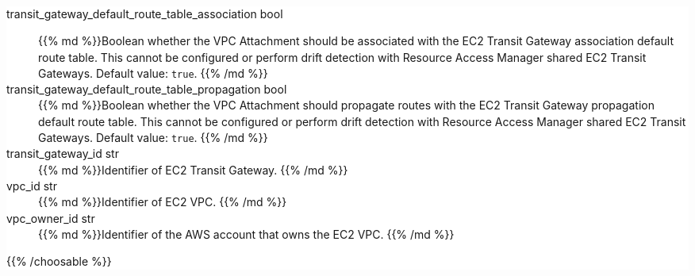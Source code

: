 <a href="#state_transit_gateway_default_route_table_association_python" style="color: inherit; text-decoration: inherit;">transit_<wbr>gateway_<wbr>default_<wbr>route_<wbr>table_<wbr>association</a>
</span>
        <span class="property-indicator"></span>
        <span class="property-type">bool</span>
    </dt>
    <dd>{{% md %}}Boolean whether the VPC Attachment should be associated with the EC2 Transit Gateway association default route table. This cannot be configured or perform drift detection with Resource Access Manager shared EC2 Transit Gateways. Default value: `true`.
{{% /md %}}</dd>
    <dt class="property-optional"
            title="Optional">
        <span id="state_transit_gateway_default_route_table_propagation_python">
<a href="#state_transit_gateway_default_route_table_propagation_python" style="color: inherit; text-decoration: inherit;">transit_<wbr>gateway_<wbr>default_<wbr>route_<wbr>table_<wbr>propagation</a>
</span>
        <span class="property-indicator"></span>
        <span class="property-type">bool</span>
    </dt>
    <dd>{{% md %}}Boolean whether the VPC Attachment should propagate routes with the EC2 Transit Gateway propagation default route table. This cannot be configured or perform drift detection with Resource Access Manager shared EC2 Transit Gateways. Default value: `true`.
{{% /md %}}</dd>
    <dt class="property-optional"
            title="Optional">
        <span id="state_transit_gateway_id_python">
<a href="#state_transit_gateway_id_python" style="color: inherit; text-decoration: inherit;">transit_<wbr>gateway_<wbr>id</a>
</span>
        <span class="property-indicator"></span>
        <span class="property-type">str</span>
    </dt>
    <dd>{{% md %}}Identifier of EC2 Transit Gateway.
{{% /md %}}</dd>
    <dt class="property-optional"
            title="Optional">
        <span id="state_vpc_id_python">
<a href="#state_vpc_id_python" style="color: inherit; text-decoration: inherit;">vpc_<wbr>id</a>
</span>
        <span class="property-indicator"></span>
        <span class="property-type">str</span>
    </dt>
    <dd>{{% md %}}Identifier of EC2 VPC.
{{% /md %}}</dd>
    <dt class="property-optional"
            title="Optional">
        <span id="state_vpc_owner_id_python">
<a href="#state_vpc_owner_id_python" style="color: inherit; text-decoration: inherit;">vpc_<wbr>owner_<wbr>id</a>
</span>
        <span class="property-indicator"></span>
        <span class="property-type">str</span>
    </dt>
    <dd>{{% md %}}Identifier of the AWS account that owns the EC2 VPC.
{{% /md %}}</dd>
</dl>
{{% /choosable %}}

